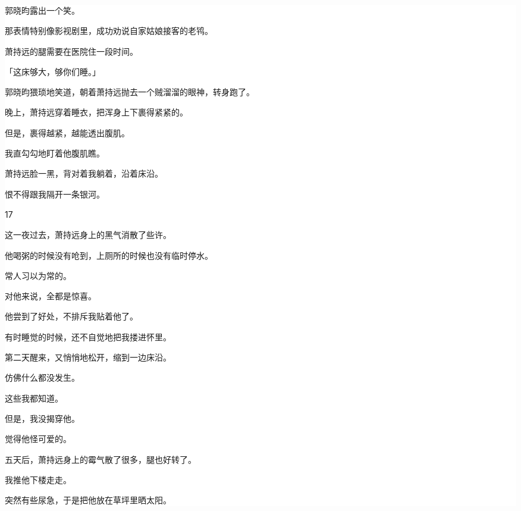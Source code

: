 郭晓昀露出一个笑。


那表情特别像影视剧里，成功劝说自家姑娘接客的老鸨。


萧持远的腿需要在医院住一段时间。


「这床够大，够你们睡。」


郭晓昀猥琐地笑道，朝着萧持远抛去一个贼溜溜的眼神，转身跑了。


晚上，萧持远穿着睡衣，把浑身上下裹得紧紧的。


但是，裹得越紧，越能透出腹肌。


我直勾勾地盯着他腹肌瞧。


萧持远脸一黑，背对着我躺着，沿着床沿。


恨不得跟我隔开一条银河。


17


这一夜过去，萧持远身上的黑气消散了些许。


他喝粥的时候没有呛到，上厕所的时候也没有临时停水。


常人习以为常的。


对他来说，全都是惊喜。


他尝到了好处，不排斥我贴着他了。


有时睡觉的时候，还不自觉地把我搂进怀里。


第二天醒来，又悄悄地松开，缩到一边床沿。


仿佛什么都没发生。


这些我都知道。


但是，我没揭穿他。


觉得他怪可爱的。


五天后，萧持远身上的霉气散了很多，腿也好转了。


我推他下楼走走。


突然有些尿急，于是把他放在草坪里晒太阳。
